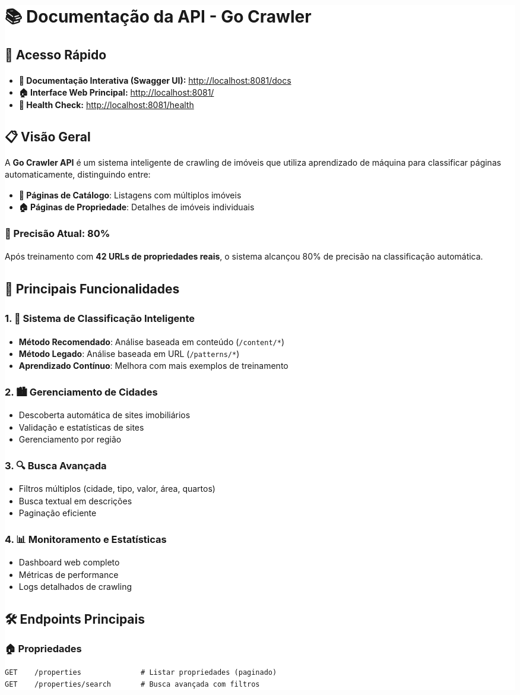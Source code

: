 # 📚 Documentação da API - Go Crawler

## 🚀 Acesso Rápido

- **📖 Documentação Interativa (Swagger UI):** [http://localhost:8081/docs](http://localhost:8081/docs)
- **🏠 Interface Web Principal:** [http://localhost:8081/](http://localhost:8081/)
- **💚 Health Check:** [http://localhost:8081/health](http://localhost:8081/health)

## 📋 Visão Geral

A **Go Crawler API** é um sistema inteligente de crawling de imóveis que utiliza aprendizado de máquina para classificar páginas automaticamente, distinguindo entre:

- **📄 Páginas de Catálogo**: Listagens com múltiplos imóveis
- **🏠 Páginas de Propriedade**: Detalhes de imóveis individuais

### 🎯 Precisão Atual: **80%**

Após treinamento com **42 URLs de propriedades reais**, o sistema alcançou 80% de precisão na classificação automática.

## 🔧 Principais Funcionalidades

### 1. 🤖 **Sistema de Classificação Inteligente**
- **Método Recomendado**: Análise baseada em conteúdo (`/content/*`)
- **Método Legado**: Análise baseada em URL (`/patterns/*`)
- **Aprendizado Contínuo**: Melhora com mais exemplos de treinamento

### 2. 🏙️ **Gerenciamento de Cidades**
- Descoberta automática de sites imobiliários
- Validação e estatísticas de sites
- Gerenciamento por região

### 3. 🔍 **Busca Avançada**
- Filtros múltiplos (cidade, tipo, valor, área, quartos)
- Busca textual em descrições
- Paginação eficiente

### 4. 📊 **Monitoramento e Estatísticas**
- Dashboard web completo
- Métricas de performance
- Logs detalhados de crawling

## 🛠️ Endpoints Principais

### 🏠 **Propriedades**
```
GET    /properties              # Listar propriedades (paginado)
GET    /properties/search       # Busca avançada com filtros
```
